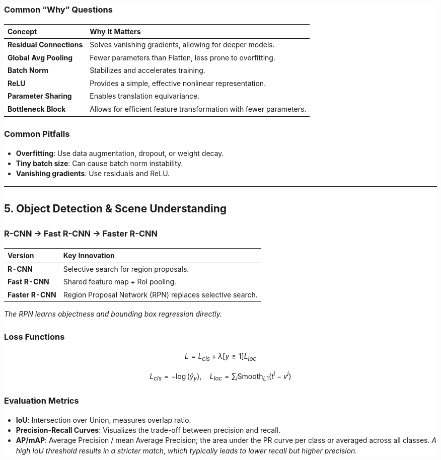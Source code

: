 ### Common “Why” Questions
| Concept | Why It Matters |
| :--- | :--- |
| **Residual Connections**| Solves vanishing gradients, allowing for deeper models. |
| **Global Avg Pooling**| Fewer parameters than Flatten, less prone to overfitting. |
| **Batch Norm** | Stabilizes and accelerates training. |
| **ReLU** | Provides a simple, effective nonlinear representation. |
| **Parameter Sharing** | Enables translation equivariance. |
| **Bottleneck Block** | Allows for efficient feature transformation with fewer parameters. |

### Common Pitfalls
- **Overfitting**: Use data augmentation, dropout, or weight decay.
- **Tiny batch size**: Can cause batch norm instability.
- **Vanishing gradients**: Use residuals and ReLU.

---

## 5. Object Detection & Scene Understanding

### R-CNN → Fast R-CNN → Faster R-CNN
| Version | Key Innovation |
| :--- | :--- |
| **R-CNN** | Selective search for region proposals. |
| **Fast R-CNN** | Shared feature map + RoI pooling. |
| **Faster R-CNN**| Region Proposal Network (RPN) replaces selective search. |
*The RPN learns objectness and bounding box regression directly.*

### Loss Functions
$$
L = L_{cls} + \lambda [y \ge 1] L_{loc}
$$

$$
L_{cls} = -\log(\hat y_y), \quad
L_{loc} = \sum_i \text{Smooth}_{L1}(t^i - v^i)
$$

### Evaluation Metrics
- **IoU**: Intersection over Union, measures overlap ratio.
- **Precision-Recall Curves**: Visualizes the trade-off between precision and recall.
- **AP/mAP**: Average Precision / mean Average Precision; the area under the PR curve per class or averaged across all classes.
*A high IoU threshold results in a stricter match, which typically leads to lower recall but higher precision.*
